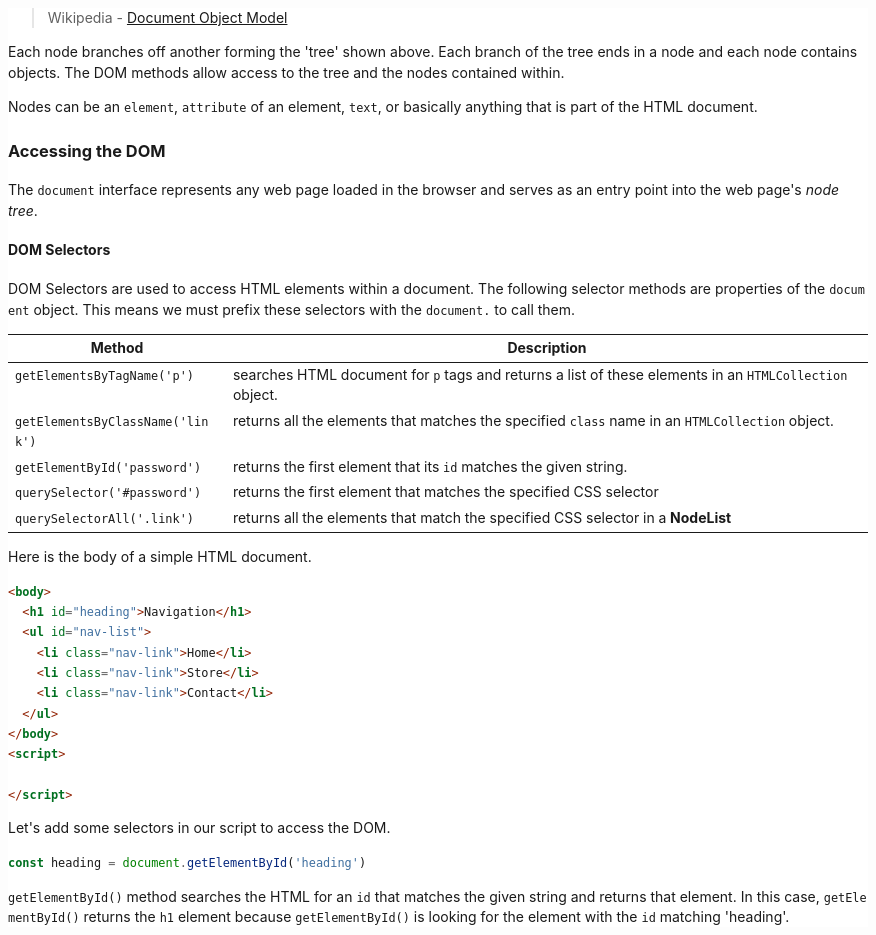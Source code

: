 >Wikipedia - [Document Object Model](https://en.wikipedia.org/wiki/Document_Object_Model)

Each node branches off another forming the 'tree' shown above. Each branch of the tree ends in a node and each node contains objects. The DOM methods allow access to the tree and the nodes contained within.

Nodes can be an `element`, `attribute` of an element, `text`, or basically anything that is part of the HTML document.

### Accessing the DOM

The `document` interface represents any web page loaded in the browser and serves as an entry point into the web page's _node tree_.

#### DOM Selectors

DOM Selectors are used to access HTML elements within a document. The following selector methods are properties of the `document` object. This means we must prefix these selectors with the `document.` to call them.


| Method | Description |
|-------| -----------|
|`getElementsByTagName('p')` | searches HTML document for `p` tags and returns a list of these elements in an `HTMLCollection` object.|
  |`getElementsByClassName('link')` | returns all the elements that matches the specified `class` name in an `HTMLCollection` object. |
|`getElementById('password')` | returns the first element that its `id` matches the given string. |
|`querySelector('#password')` | returns the first element that matches the specified CSS selector |
|`querySelectorAll('.link')` | returns all the elements that match the specified CSS selector in a **NodeList** |


Here is the body of a simple HTML document.

```html
<body>
  <h1 id="heading">Navigation</h1>
  <ul id="nav-list">
    <li class="nav-link">Home</li>
    <li class="nav-link">Store</li>
    <li class="nav-link">Contact</li>
  </ul>
</body>
<script>

</script>
```

Let's add some selectors in our script to access the DOM.

```js
const heading = document.getElementById('heading')
```

`getElementById()` method searches the HTML for an `id` that matches the given string and returns that element. In this case, `getElementById()` returns the `h1` element because `getElementById()` is looking for the element with the `id` matching 'heading'.

